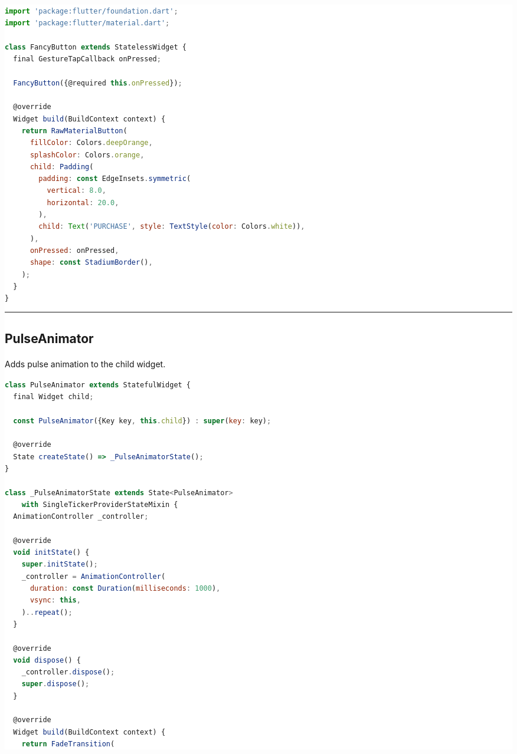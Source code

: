 ```js
import 'package:flutter/foundation.dart';
import 'package:flutter/material.dart';

class FancyButton extends StatelessWidget {
  final GestureTapCallback onPressed;

  FancyButton({@required this.onPressed});

  @override
  Widget build(BuildContext context) {
    return RawMaterialButton(
      fillColor: Colors.deepOrange,
      splashColor: Colors.orange,
      child: Padding(
        padding: const EdgeInsets.symmetric(
          vertical: 8.0,
          horizontal: 20.0,
        ),
        child: Text('PURCHASE', style: TextStyle(color: Colors.white)),
      ),
      onPressed: onPressed,
      shape: const StadiumBorder(),
    );
  }
}
```

________________________________________________________________________________________________
## PulseAnimator
Adds pulse animation to the child widget.

```js
class PulseAnimator extends StatefulWidget {
  final Widget child;

  const PulseAnimator({Key key, this.child}) : super(key: key);

  @override
  State createState() => _PulseAnimatorState();
}

class _PulseAnimatorState extends State<PulseAnimator>
    with SingleTickerProviderStateMixin {
  AnimationController _controller;

  @override
  void initState() {
    super.initState();
    _controller = AnimationController(
      duration: const Duration(milliseconds: 1000),
      vsync: this,
    )..repeat();
  }

  @override
  void dispose() {
    _controller.dispose();
    super.dispose();
  }

  @override
  Widget build(BuildContext context) {
    return FadeTransition(
```